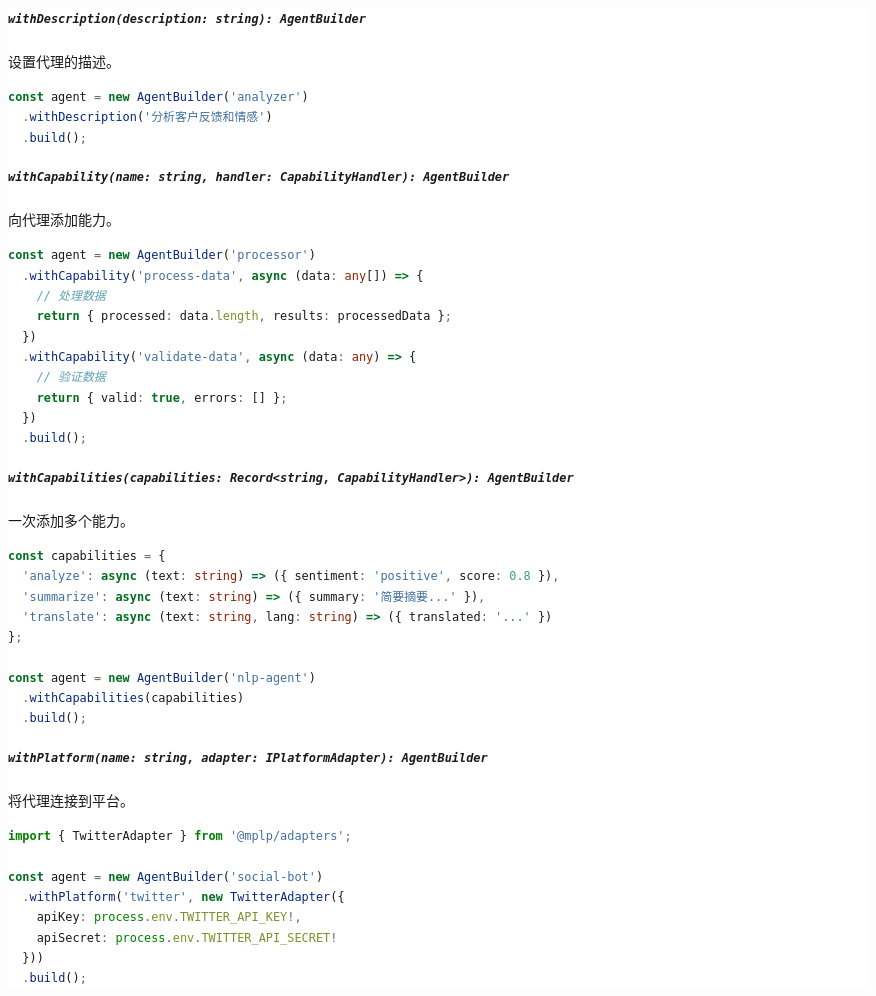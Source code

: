##### `withDescription(description: string): AgentBuilder`

设置代理的描述。

```typescript
const agent = new AgentBuilder('analyzer')
  .withDescription('分析客户反馈和情感')
  .build();
```

##### `withCapability(name: string, handler: CapabilityHandler): AgentBuilder`

向代理添加能力。

```typescript
const agent = new AgentBuilder('processor')
  .withCapability('process-data', async (data: any[]) => {
    // 处理数据
    return { processed: data.length, results: processedData };
  })
  .withCapability('validate-data', async (data: any) => {
    // 验证数据
    return { valid: true, errors: [] };
  })
  .build();
```

##### `withCapabilities(capabilities: Record<string, CapabilityHandler>): AgentBuilder`

一次添加多个能力。

```typescript
const capabilities = {
  'analyze': async (text: string) => ({ sentiment: 'positive', score: 0.8 }),
  'summarize': async (text: string) => ({ summary: '简要摘要...' }),
  'translate': async (text: string, lang: string) => ({ translated: '...' })
};

const agent = new AgentBuilder('nlp-agent')
  .withCapabilities(capabilities)
  .build();
```

##### `withPlatform(name: string, adapter: IPlatformAdapter): AgentBuilder`

将代理连接到平台。

```typescript
import { TwitterAdapter } from '@mplp/adapters';

const agent = new AgentBuilder('social-bot')
  .withPlatform('twitter', new TwitterAdapter({
    apiKey: process.env.TWITTER_API_KEY!,
    apiSecret: process.env.TWITTER_API_SECRET!
  }))
  .build();
```

